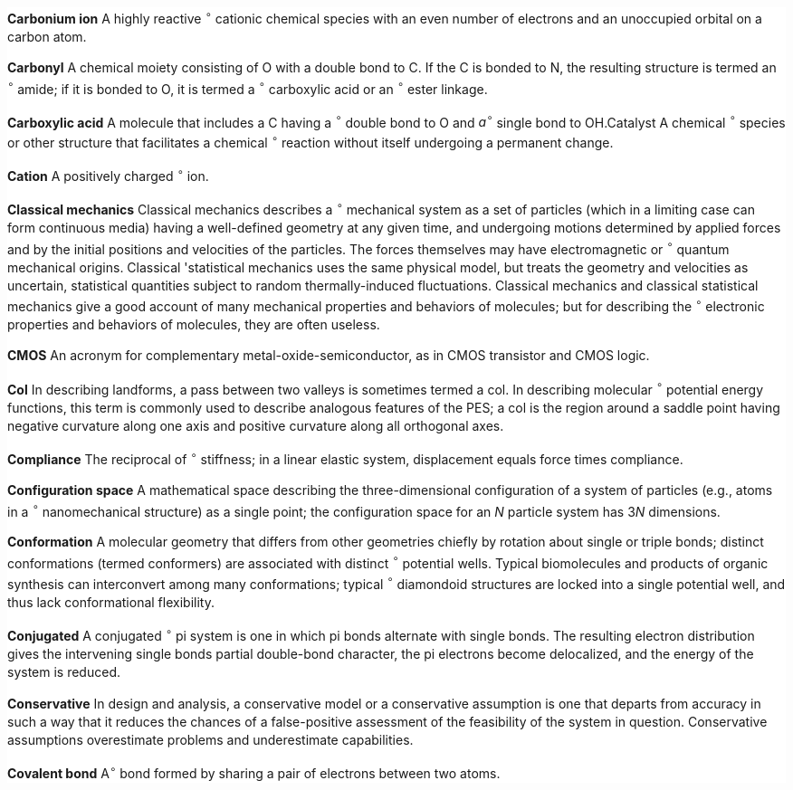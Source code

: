 **Carbonium ion** A highly reactive ${ }^{\circ}$ cationic chemical species with an even number of electrons and an unoccupied orbital on a carbon atom.

**Carbonyl** A chemical moiety consisting of $\mathrm{O}$ with a double bond to $\mathrm{C}$. If the $\mathrm{C}$ is bonded to $\mathrm{N}$, the resulting structure is termed an ${ }^{\circ}$ amide; if it is bonded to $\mathrm{O}$, it is termed a ${ }^{\circ}$ carboxylic acid or an ${ }^{\circ}$ ester linkage.

**Carboxylic acid** A molecule that includes a $\mathrm{C}$ having a ${ }^{\circ}$ double bond to $\mathrm{O}$ and $a^{\circ}$ single bond to $\mathrm{OH}$.Catalyst A chemical ${ }^{\circ}$ species or other structure that facilitates a chemical ${ }^{\circ}$ reaction without itself undergoing a permanent change.

**Cation** A positively charged ${ }^{\circ}$ ion.

**Classical mechanics** Classical mechanics describes a ${ }^{\circ}$ mechanical system as a set of particles (which in a limiting case can form continuous media) having a well-defined geometry at any given time, and undergoing motions determined by applied forces and by the initial positions and velocities of the particles. The forces themselves may have electromagnetic or ${ }^{\circ}$ quantum mechanical origins. Classical 'statistical mechanics uses the same physical model, but treats the geometry and velocities as uncertain, statistical quantities subject to random thermally-induced fluctuations. Classical mechanics and classical statistical mechanics give a good account of many mechanical properties and behaviors of molecules; but for describing the ${ }^{\circ}$ electronic properties and behaviors of molecules, they are often useless.

**CMOS** An acronym for complementary metal-oxide-semiconductor, as in CMOS transistor and CMOS logic.

**Col** In describing landforms, a pass between two valleys is sometimes termed a col. In describing molecular ${ }^{\circ}$ potential energy functions, this term is commonly used to describe analogous features of the PES; a col is the region around a saddle point having negative curvature along one axis and positive curvature along all orthogonal axes.

**Compliance** The reciprocal of ${ }^{\circ}$ stiffness; in a linear elastic system, displacement equals force times compliance.

**Configuration space** A mathematical space describing the three-dimensional configuration of a system of particles (e.g., atoms in a ${ }^{\circ}$ nanomechanical structure) as a single point; the configuration space for an $N$ particle system has $3 N$ dimensions.

**Conformation** A molecular geometry that differs from other geometries chiefly by rotation about single or triple bonds; distinct conformations (termed conformers) are associated with distinct ${ }^{\circ}$ potential wells. Typical biomolecules and products of organic synthesis can interconvert among many conformations; typical ${ }^{\circ}$ diamondoid structures are locked into a single potential well, and thus lack conformational flexibility.

**Conjugated** A conjugated ${ }^{\circ}$ pi system is one in which pi bonds alternate with single bonds. The resulting electron distribution gives the intervening single bonds partial double-bond character, the pi electrons become delocalized, and the energy of the system is reduced.

**Conservative** In design and analysis, a conservative model or a conservative assumption is one that departs from accuracy in such a way that it reduces the chances of a false-positive assessment of the feasibility of the system in question. Conservative assumptions overestimate problems and underestimate capabilities.

**Covalent bond** $\mathrm{A}^{\circ}$ bond formed by sharing a pair of electrons between two atoms.
